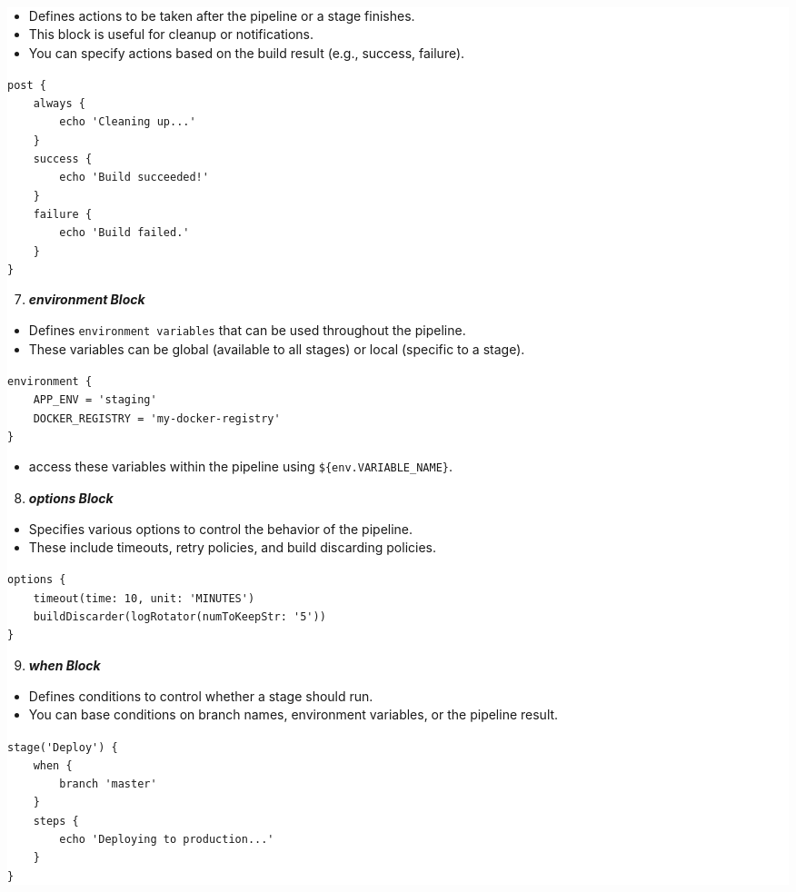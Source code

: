 - Defines actions to be taken after the pipeline or a stage finishes. 
- This block is useful for cleanup or notifications. 
- You can specify actions based on the build result (e.g., success, failure).

```
post {
    always {
        echo 'Cleaning up...'
    }
    success {
        echo 'Build succeeded!'
    }
    failure {
        echo 'Build failed.'
    }
}
```

7. ***environment Block***

- Defines `environment variables` that can be used throughout the pipeline. 
- These variables can be global (available to all stages) or local (specific to a stage).
```
environment {
    APP_ENV = 'staging'
    DOCKER_REGISTRY = 'my-docker-registry'
}
```

- access these variables within the pipeline using `${env.VARIABLE_NAME}`.

8. ***options Block***

- Specifies various options to control the behavior of the pipeline. 
- These include timeouts, retry policies, and build discarding policies.

```
options {
    timeout(time: 10, unit: 'MINUTES')
    buildDiscarder(logRotator(numToKeepStr: '5'))
}
```

9. ***when Block***

- Defines conditions to control whether a stage should run. 
- You can base conditions on branch names, environment variables, or the pipeline result.

```
stage('Deploy') {
    when {
        branch 'master'
    }
    steps {
        echo 'Deploying to production...'
    }
}
```
